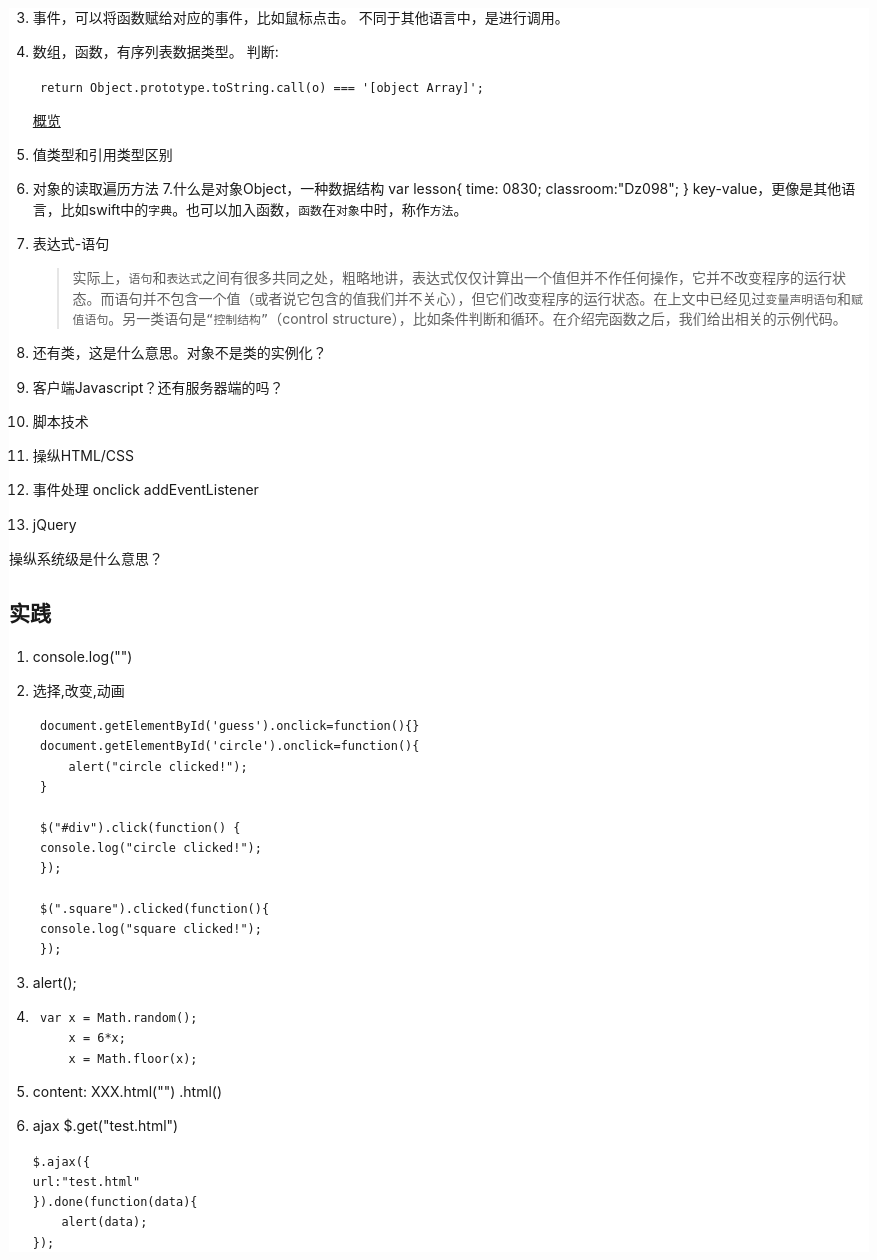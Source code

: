 3. 事件，可以将函数赋给对应的事件，比如鼠标点击。
	不同于其他语言中，是进行调用。
4. 数组，函数，有序列表数据类型。
	判断:
			
		return Object.prototype.toString.call(o) === '[object Array]';  

	[概览](http://www.ecma-international.org/ecma-262/6.0/)

5. 值类型和引用类型区别
6. 对象的读取遍历方法 
	7.什么是对象Object，一种数据结构
			var lesson{
				time: 0830;
				classroom:"Dz098";
			} 
	key-value，更像是其他语言，比如swift中的`字典`。也可以加入函数，`函数`在`对象`中时，称作`方法`。
7. 表达式-语句

	>实际上，`语句`和`表达式`之间有很多共同之处，粗略地讲，表达式仅仅计算出一个值但并不作任何操作，它并不改变程序的运行状态。而语句并不包含一个值（或者说它包含的值我们并不关心），但它们改变程序的运行状态。在上文中已经见过`变量声明语句`和`赋值语句`。另一类语句是`“控制结构”`（control structure），比如条件判断和循环。在介绍完函数之后，我们给出相关的示例代码。
8. 还有类，这是什么意思。对象不是类的实例化？
9. 客户端Javascript？还有服务器端的吗？
10. 脚本技术
11. 操纵HTML/CSS
12. 事件处理 onclick addEventListener
13. jQuery
	 	
操纵系统级是什么意思？

## 实践
1. console.log("")
2. 选择,改变,动画
		
		document.getElementById('guess').onclick=function(){}
		document.getElementById('circle').onclick=function(){
			alert("circle clicked!");
		}
		
		$("#div").click(function() {
		console.log("circle clicked!");
		});
		
		$(".square").clicked(function(){
		console.log("square clicked!");
		});
3. alert();
4. 		var x = Math.random();
			x = 6*x;
			x = Math.floor(x);
5.	content: XXX.html("")  .html()
6.	ajax $.get("test.html") 

		$.ajax({
		url:"test.html"
		}).done(function(data){
			alert(data);
		});
